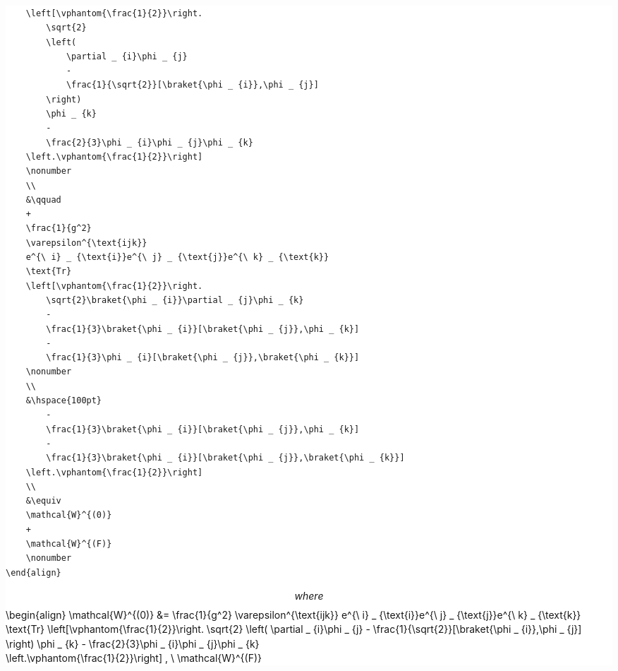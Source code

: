         \left[\vphantom{\frac{1}{2}}\right.
            \sqrt{2}
            \left(
                \partial _ {i}\phi _ {j}
                -
                \frac{1}{\sqrt{2}}[\braket{\phi _ {i}},\phi _ {j}]
            \right)
            \phi _ {k}
            -
            \frac{2}{3}\phi _ {i}\phi _ {j}\phi _ {k}        
        \left.\vphantom{\frac{1}{2}}\right]
        \nonumber
        \\
        &\qquad
        +
        \frac{1}{g^2}
        \varepsilon^{\text{ijk}}
        e^{\ i} _ {\text{i}}e^{\ j} _ {\text{j}}e^{\ k} _ {\text{k}}
        \text{Tr}
        \left[\vphantom{\frac{1}{2}}\right.
            \sqrt{2}\braket{\phi _ {i}}\partial _ {j}\phi _ {k}   
            -
            \frac{1}{3}\braket{\phi _ {i}}[\braket{\phi _ {j}},\phi _ {k}]
            -
            \frac{1}{3}\phi _ {i}[\braket{\phi _ {j}},\braket{\phi _ {k}}]
        \nonumber
        \\
        &\hspace{100pt}
            -
            \frac{1}{3}\braket{\phi _ {i}}[\braket{\phi _ {j}},\phi _ {k}]
            -
            \frac{1}{3}\braket{\phi _ {i}}[\braket{\phi _ {j}},\braket{\phi _ {k}}]
        \left.\vphantom{\frac{1}{2}}\right]
        \\
        &\equiv
        \mathcal{W}^{(0)}
        +
        \mathcal{W}^{(F)}
        \nonumber
    \end{align}
$$
where
$$
    \begin{align}
        \mathcal{W}^{(0)}
        &=
        \frac{1}{g^2}
        \varepsilon^{\text{ijk}}
        e^{\ i} _ {\text{i}}e^{\ j} _ {\text{j}}e^{\ k} _ {\text{k}}
        \text{Tr}
        \left[\vphantom{\frac{1}{2}}\right.
            \sqrt{2}
            \left(
                \partial _ {i}\phi _ {j}
                -
                \frac{1}{\sqrt{2}}[\braket{\phi _ {i}},\phi _ {j}]
            \right)
            \phi _ {k}
            -
            \frac{2}{3}\phi _ {i}\phi _ {j}\phi _ {k}        
        \left.\vphantom{\frac{1}{2}}\right]
        ,
        \\
        \mathcal{W}^{(F)}

[^1]: If there are two $V$s, for instance $\bar{\phi} _ {\bar{i}}(\partial _ {j}V)V$ or $\bar{\phi} _ {\bar{i}}\phi _ {j}V^2$, the term must not have the $D$ for the highest components. The term higher than $V^3$ should vanish by WZ gauge fixing, and no $V$ term also does not have the contribution for the equation of motion.
[^2]: Refer the exercise 2 in Section 7 in the textbook[[2](#WessBagger)].
[^3]: For example, the term not including $\theta^4$ like $\braket{\bar{\phi} _ {\bar{i}}}\phi _ {j}$ vanishes.
[^4]: More accurately, the term $\braket{A _ {i}}\partial _ {j}F _ {k}$ vanishes because of the integration by parts and the fact that $\partial _ {j}\braket{A _ {i}}=0$. The last condition is derived from the Lorentz invariance of the flux.
